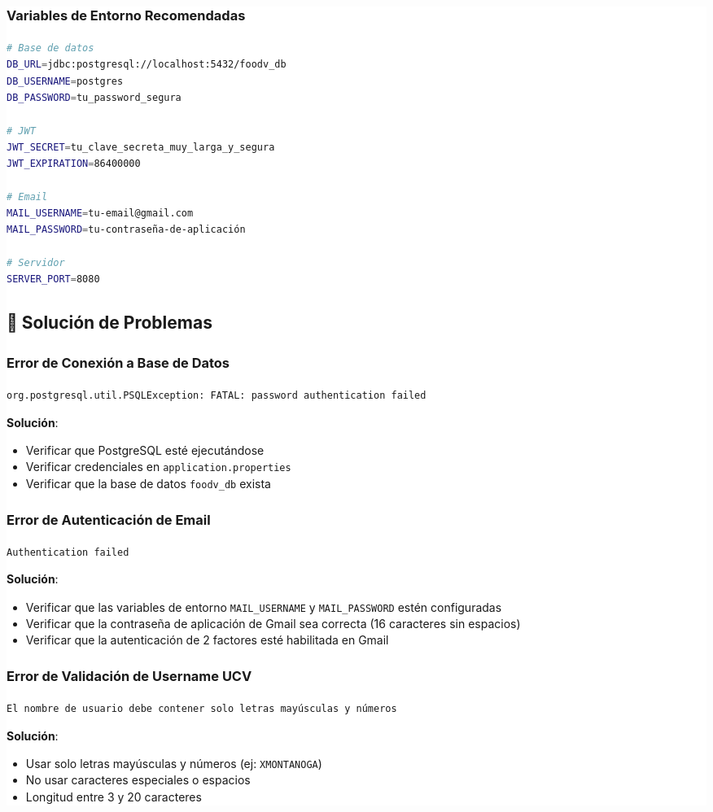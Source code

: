 ### Variables de Entorno Recomendadas

```bash
# Base de datos
DB_URL=jdbc:postgresql://localhost:5432/foodv_db
DB_USERNAME=postgres
DB_PASSWORD=tu_password_segura

# JWT
JWT_SECRET=tu_clave_secreta_muy_larga_y_segura
JWT_EXPIRATION=86400000

# Email
MAIL_USERNAME=tu-email@gmail.com
MAIL_PASSWORD=tu-contraseña-de-aplicación

# Servidor
SERVER_PORT=8080
```

## 🐛 Solución de Problemas

### Error de Conexión a Base de Datos

```
org.postgresql.util.PSQLException: FATAL: password authentication failed
```

**Solución**:

- Verificar que PostgreSQL esté ejecutándose
- Verificar credenciales en `application.properties`
- Verificar que la base de datos `foodv_db` exista

### Error de Autenticación de Email

```
Authentication failed
```

**Solución**:

- Verificar que las variables de entorno `MAIL_USERNAME` y `MAIL_PASSWORD` estén configuradas
- Verificar que la contraseña de aplicación de Gmail sea correcta (16 caracteres sin espacios)
- Verificar que la autenticación de 2 factores esté habilitada en Gmail

### Error de Validación de Username UCV

```
El nombre de usuario debe contener solo letras mayúsculas y números
```

**Solución**:

- Usar solo letras mayúsculas y números (ej: `XMONTANOGA`)
- No usar caracteres especiales o espacios
- Longitud entre 3 y 20 caracteres
